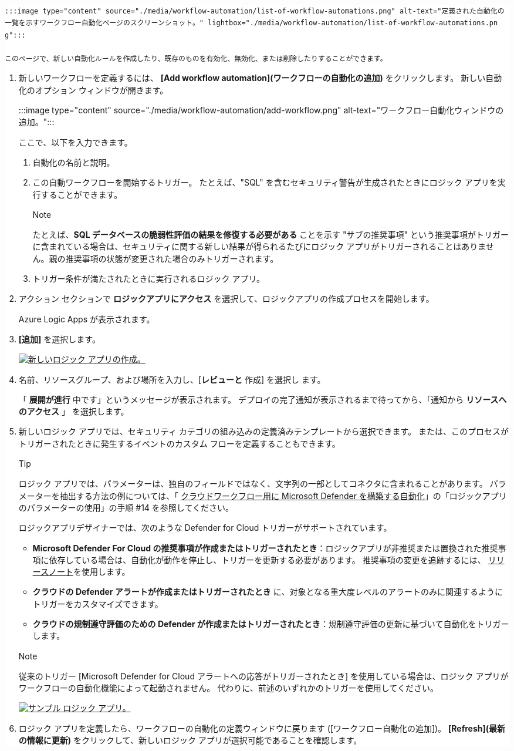     :::image type="content" source="./media/workflow-automation/list-of-workflow-automations.png" alt-text="定義された自動化の一覧を示すワークフロー自動化ページのスクリーンショット。" lightbox="./media/workflow-automation/list-of-workflow-automations.png":::

    このページで、新しい自動化ルールを作成したり、既存のものを有効化、無効化、または削除したりすることができます。

1. 新しいワークフローを定義するには、 **[Add workflow automation]\(ワークフローの自動化の追加\)** をクリックします。 新しい自動化のオプション ウィンドウが開きます。

    :::image type="content" source="./media/workflow-automation/add-workflow.png" alt-text="ワークフロー自動化ウィンドウの追加。":::

    ここで、以下を入力できます。
    1. 自動化の名前と説明。
    1. この自動ワークフローを開始するトリガー。 たとえば、"SQL" を含むセキュリティ警告が生成されたときにロジック アプリを実行することができます。

        > [!NOTE]
        > たとえば、**SQL データベースの脆弱性評価の結果を修復する必要がある** ことを示す "サブの推奨事項" という推奨事項がトリガーに含まれている場合は、セキュリティに関する新しい結果が得られるたびにロジック アプリがトリガーされることはありません。親の推奨事項の状態が変更された場合のみトリガーされます。

    1. トリガー条件が満たされたときに実行されるロジック アプリ。 

1. アクション セクションで  **ロジックアプリにアクセス** を選択して、ロジックアプリの作成プロセスを開始します。

    Azure Logic Apps が表示されます。

1. **[追加]** を選択します。 

    [![新しいロジック アプリの作成。](media/workflow-automation/logic-apps-create-new.png)](media/workflow-automation/logic-apps-create-new.png#lightbox)

1. 名前、リソースグループ、および場所を入力し、[**レビューと** 作成] を選択し ます。

    「 **展開が進行** 中です」というメッセージが表示されます。 デプロイの完了通知が表示されるまで待ってから、「通知から **リソースへのアクセス** 」 を選択します。

1. 新しいロジック アプリでは、セキュリティ カテゴリの組み込みの定義済みテンプレートから選択できます。 または、このプロセスがトリガーされたときに発生するイベントのカスタム フローを定義することもできます。

    > [!TIP]
    > ロジック アプリでは、パラメーターは、独自のフィールドではなく、文字列の一部としてコネクタに含まれることがあります。 パラメーターを抽出する方法の例については、「 [クラウドワークフロー用に Microsoft Defender を構築する自動化](https://techcommunity.microsoft.com/t5/azure-security-center/working-with-logic-app-parameters-while-building-azure-security/ba-p/1342121)」の「ロジックアプリのパラメーターの使用」の手順 #14 を参照してください。

    ロジックアプリデザイナーでは、次のような Defender for Cloud トリガーがサポートされています。

    - **Microsoft Defender For Cloud の推奨事項が作成またはトリガーされたとき**：ロジックアプリが非推奨または置換された推奨事項に依存している場合は、自動化が動作を停止し、トリガーを更新する必要があります。 推奨事項の変更を追跡するには、 [リリースノート](release-notes.md)を使用します。

    - **クラウドの Defender アラートが作成またはトリガーされたとき** に、対象となる重大度レベルのアラートのみに関連するようにトリガーをカスタマイズできます。
    
    - **クラウドの規制遵守評価のための Defender が作成またはトリガーされたとき**：規制遵守評価の更新に基づいて自動化をトリガーします。

    > [!NOTE]
    > 従来のトリガー [Microsoft Defender for Cloud アラートへの応答がトリガーされたとき] を使用している場合は、ロジック アプリがワークフローの自動化機能によって起動されません。 代わりに、前述のいずれかのトリガーを使用してください。 

    [![サンプル ロジック アプリ。](media/workflow-automation/sample-logic-app.png)](media/workflow-automation/sample-logic-app.png#lightbox)

1. ロジック アプリを定義したら、ワークフローの自動化の定義ウィンドウに戻ります ([ワークフロー自動化の追加])。 **[Refresh]\(最新の情報に更新\)** をクリックして、新しいロジック アプリが選択可能であることを確認します。
